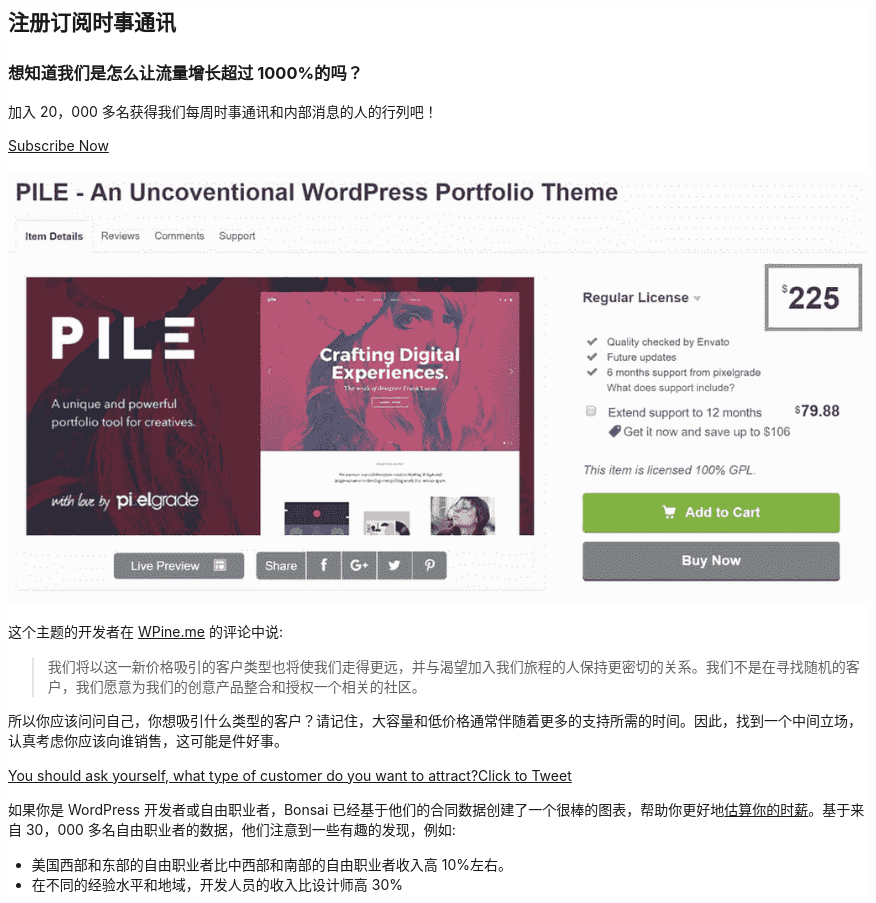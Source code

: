 ## 注册订阅时事通讯



### 想知道我们是怎么让流量增长超过 1000%的吗？

加入 20，000 多名获得我们每周时事通讯和内部消息的人的行列吧！

[Subscribe Now](#newsletter)

![expensive wordpress theme](img/645bddb0ec91644ff2f6ad0d07a1e7ed.png)

这个主题的开发者在 [WPine.me](http://wpin.me/1st-themeforest-wordpress-theme-selling-225-00/22602/) 的评论中说:

> 我们将以这一新价格吸引的客户类型也将使我们走得更远，并与渴望加入我们旅程的人保持更密切的关系。我们不是在寻找随机的客户，我们愿意为我们的创意产品整合和授权一个相关的社区。

所以你应该问问自己，你想吸引什么类型的客户？请记住，大容量和低价格通常伴随着更多的支持所需的时间。因此，找到一个中间立场，认真考虑你应该向谁销售，这可能是件好事。

[You should ask yourself, what type of customer do you want to attract?Click to Tweet](https://twitter.com/intent/tweet?url=https%3A%2F%2Fbit.ly%2F2txLEuG&via=kinsta&text=You+should+ask+yourself%2C+what+type+of+customer+do+you+want+to+attract%3F&hashtags=ecommerce%2CWordPress)

如果你是 WordPress 开发者或自由职业者，Bonsai 已经基于他们的合同数据创建了一个很棒的图表，帮助你更好地[估算你的时薪](https://www.hellobonsai.com/rates)。基于来自 30，000 多名自由职业者的数据，他们注意到一些有趣的发现，例如:

*   美国西部和东部的自由职业者比中西部和南部的自由职业者收入高 10%左右。
*   在不同的经验水平和地域，开发人员的收入比设计师高 30%
